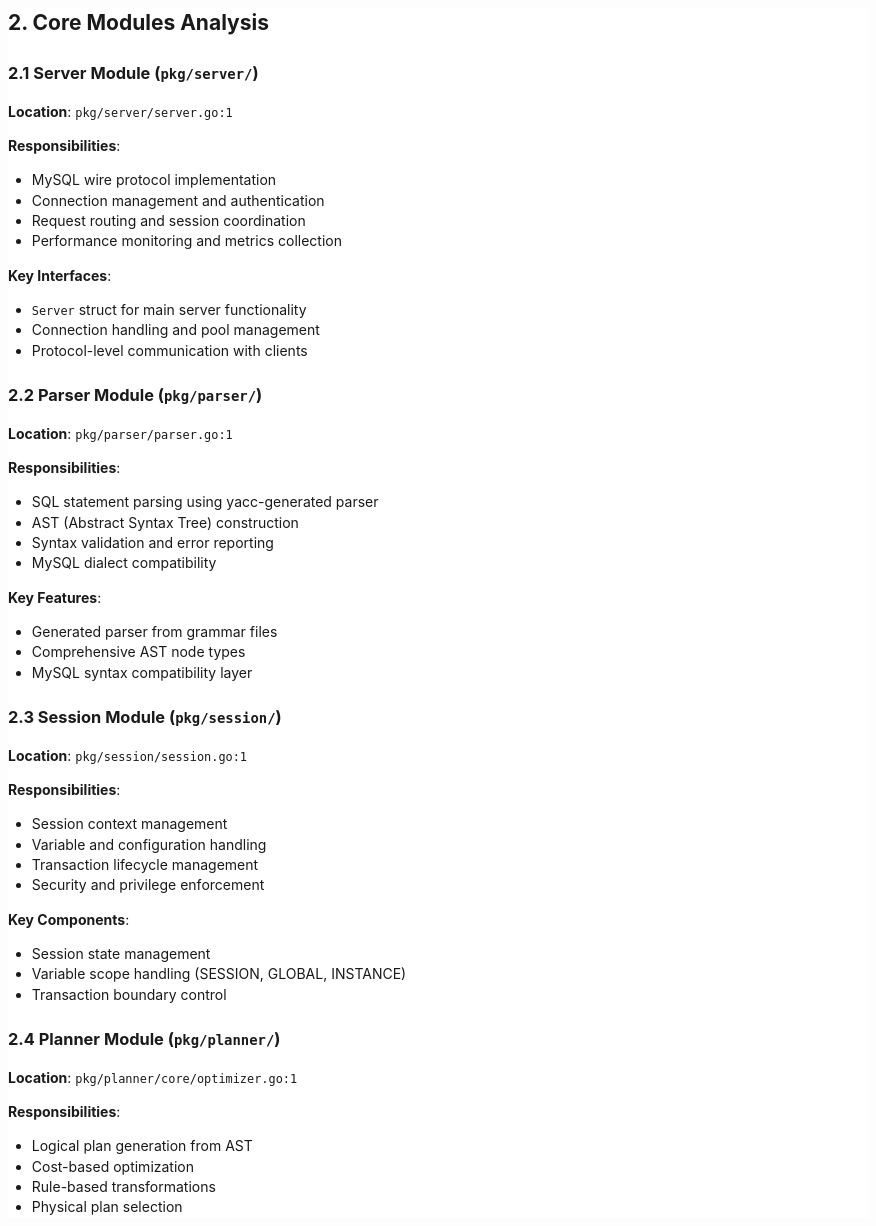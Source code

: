 ## 2. Core Modules Analysis

### 2.1 Server Module (`pkg/server/`)
**Location**: `pkg/server/server.go:1`

**Responsibilities**:
- MySQL wire protocol implementation
- Connection management and authentication
- Request routing and session coordination
- Performance monitoring and metrics collection

**Key Interfaces**:
- `Server` struct for main server functionality
- Connection handling and pool management
- Protocol-level communication with clients

### 2.2 Parser Module (`pkg/parser/`)
**Location**: `pkg/parser/parser.go:1`

**Responsibilities**:
- SQL statement parsing using yacc-generated parser
- AST (Abstract Syntax Tree) construction
- Syntax validation and error reporting
- MySQL dialect compatibility

**Key Features**:
- Generated parser from grammar files
- Comprehensive AST node types
- MySQL syntax compatibility layer

### 2.3 Session Module (`pkg/session/`)
**Location**: `pkg/session/session.go:1`

**Responsibilities**:
- Session context management
- Variable and configuration handling
- Transaction lifecycle management
- Security and privilege enforcement

**Key Components**:
- Session state management
- Variable scope handling (SESSION, GLOBAL, INSTANCE)
- Transaction boundary control

### 2.4 Planner Module (`pkg/planner/`)
**Location**: `pkg/planner/core/optimizer.go:1`

**Responsibilities**:
- Logical plan generation from AST
- Cost-based optimization
- Rule-based transformations
- Physical plan selection
